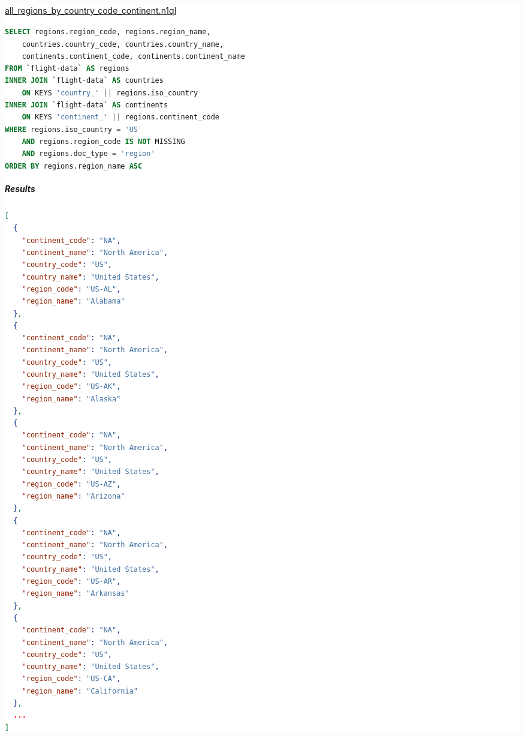[all\_regions\_by\_country\_code\_continent.n1ql](queries/regions/all_regions_by_country_code_continent.n1ql)

```sql
SELECT regions.region_code, regions.region_name,
    countries.country_code, countries.country_name,
    continents.continent_code, continents.continent_name
FROM `flight-data` AS regions
INNER JOIN `flight-data` AS countries
    ON KEYS 'country_' || regions.iso_country
INNER JOIN `flight-data` AS continents
    ON KEYS 'continent_' || regions.continent_code
WHERE regions.iso_country = 'US'
    AND regions.region_code IS NOT MISSING
    AND regions.doc_type = 'region'
ORDER BY regions.region_name ASC
```

##### Results

```json
[
  {
    "continent_code": "NA",
    "continent_name": "North America",
    "country_code": "US",
    "country_name": "United States",
    "region_code": "US-AL",
    "region_name": "Alabama"
  },
  {
    "continent_code": "NA",
    "continent_name": "North America",
    "country_code": "US",
    "country_name": "United States",
    "region_code": "US-AK",
    "region_name": "Alaska"
  },
  {
    "continent_code": "NA",
    "continent_name": "North America",
    "country_code": "US",
    "country_name": "United States",
    "region_code": "US-AZ",
    "region_name": "Arizona"
  },
  {
    "continent_code": "NA",
    "continent_name": "North America",
    "country_code": "US",
    "country_name": "United States",
    "region_code": "US-AR",
    "region_name": "Arkansas"
  },
  {
    "continent_code": "NA",
    "continent_name": "North America",
    "country_code": "US",
    "country_name": "United States",
    "region_code": "US-CA",
    "region_name": "California"
  },
  ...
]
```
